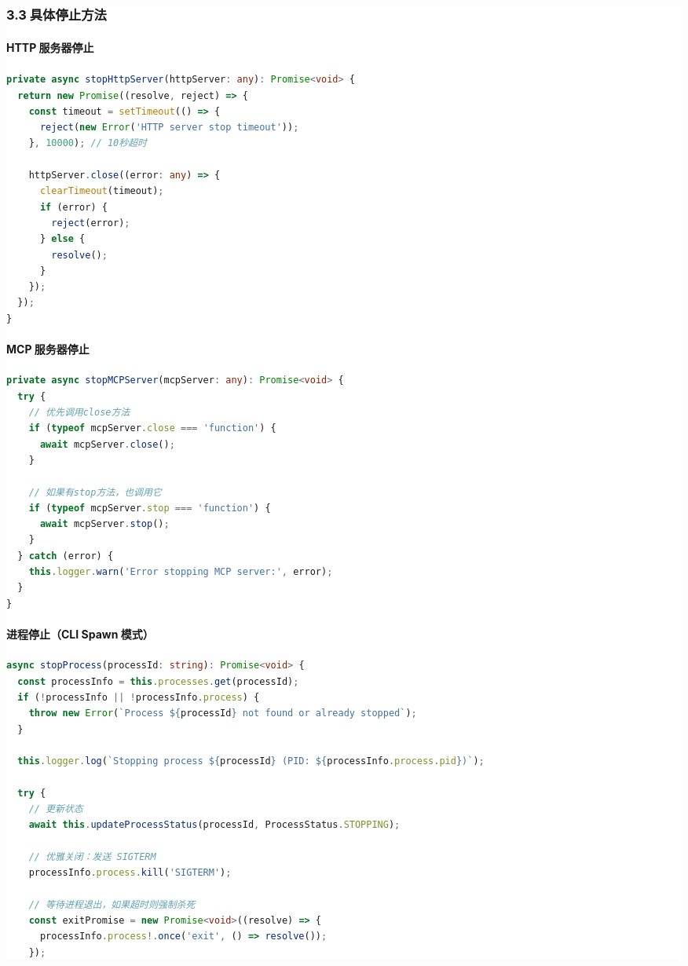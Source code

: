 ### 3.3 具体停止方法

#### HTTP 服务器停止

```typescript
private async stopHttpServer(httpServer: any): Promise<void> {
  return new Promise((resolve, reject) => {
    const timeout = setTimeout(() => {
      reject(new Error('HTTP server stop timeout'));
    }, 10000); // 10秒超时

    httpServer.close((error: any) => {
      clearTimeout(timeout);
      if (error) {
        reject(error);
      } else {
        resolve();
      }
    });
  });
}
```

#### MCP 服务器停止

```typescript
private async stopMCPServer(mcpServer: any): Promise<void> {
  try {
    // 优先调用close方法
    if (typeof mcpServer.close === 'function') {
      await mcpServer.close();
    }
    
    // 如果有stop方法，也调用它
    if (typeof mcpServer.stop === 'function') {
      await mcpServer.stop();
    }
  } catch (error) {
    this.logger.warn('Error stopping MCP server:', error);
  }
}
```

#### 进程停止（CLI Spawn 模式）

```typescript
async stopProcess(processId: string): Promise<void> {
  const processInfo = this.processes.get(processId);
  if (!processInfo || !processInfo.process) {
    throw new Error(`Process ${processId} not found or already stopped`);
  }

  this.logger.log(`Stopping process ${processId} (PID: ${processInfo.process.pid})`);
  
  try {
    // 更新状态
    await this.updateProcessStatus(processId, ProcessStatus.STOPPING);
    
    // 优雅关闭：发送 SIGTERM
    processInfo.process.kill('SIGTERM');
    
    // 等待进程退出，如果超时则强制杀死
    const exitPromise = new Promise<void>((resolve) => {
      processInfo.process!.once('exit', () => resolve());
    });
```